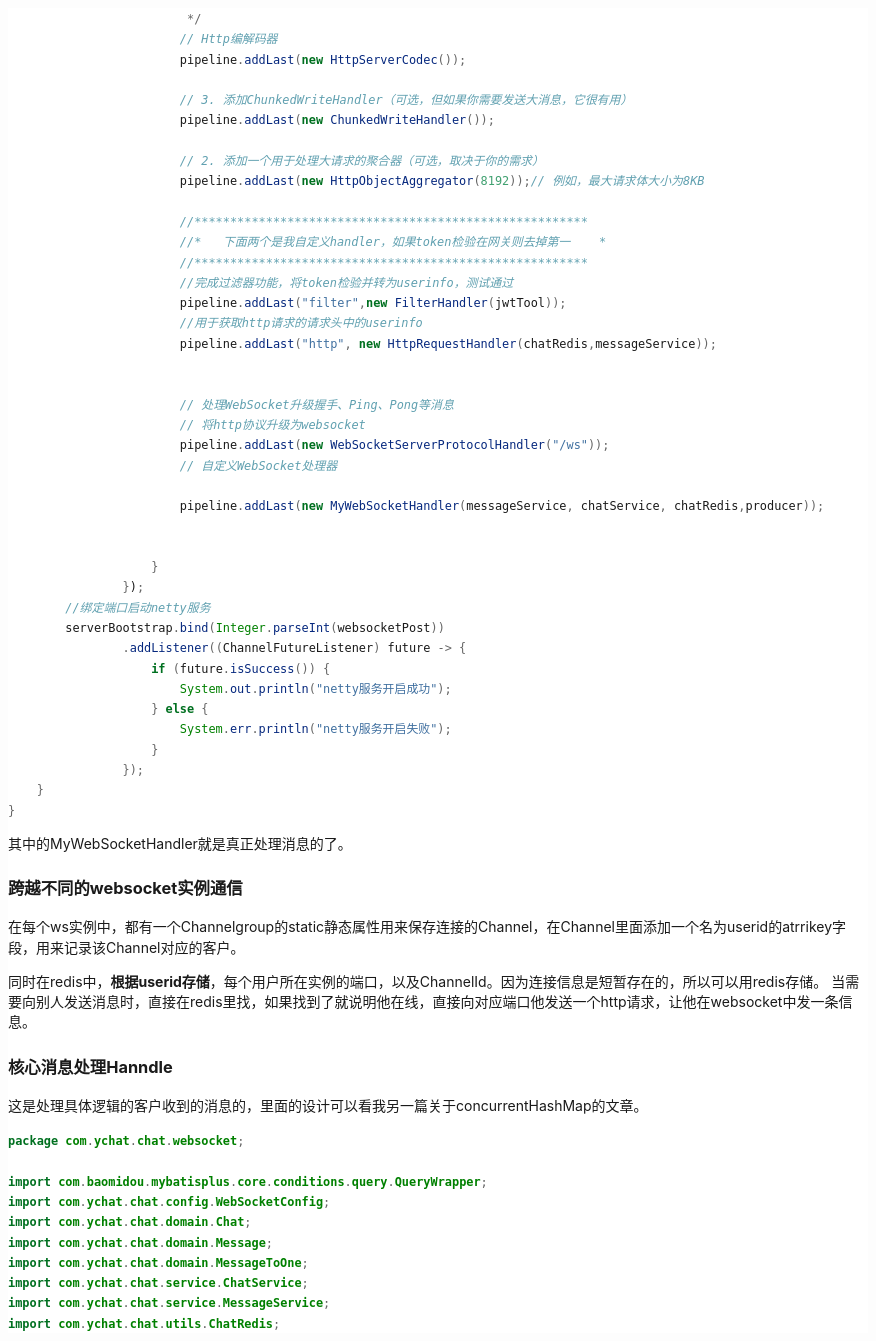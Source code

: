 ```Java
                         */
                        // Http编解码器
                        pipeline.addLast(new HttpServerCodec());

                        // 3. 添加ChunkedWriteHandler（可选，但如果你需要发送大消息，它很有用）
                        pipeline.addLast(new ChunkedWriteHandler());

                        // 2. 添加一个用于处理大请求的聚合器（可选，取决于你的需求）
                        pipeline.addLast(new HttpObjectAggregator(8192));// 例如，最大请求体大小为8KB

                        //*******************************************************
                        //*   下面两个是我自定义handler，如果token检验在网关则去掉第一    *
                        //*******************************************************
                        //完成过滤器功能，将token检验并转为userinfo，测试通过
                        pipeline.addLast("filter",new FilterHandler(jwtTool));
                        //用于获取http请求的请求头中的userinfo
                        pipeline.addLast("http", new HttpRequestHandler(chatRedis,messageService));


                        // 处理WebSocket升级握手、Ping、Pong等消息
                        // 将http协议升级为websocket
                        pipeline.addLast(new WebSocketServerProtocolHandler("/ws"));
                        // 自定义WebSocket处理器

                        pipeline.addLast(new MyWebSocketHandler(messageService, chatService, chatRedis,producer));


                    }
                });
        //绑定端口启动netty服务
        serverBootstrap.bind(Integer.parseInt(websocketPost))
                .addListener((ChannelFutureListener) future -> {
                    if (future.isSuccess()) {
                        System.out.println("netty服务开启成功");
                    } else {
                        System.err.println("netty服务开启失败");
                    }
                });
    }
}
```
其中的MyWebSocketHandler就是真正处理消息的了。

### 跨越不同的websocket实例通信
在每个ws实例中，都有一个Channelgroup的static静态属性用来保存连接的Channel，在Channel里面添加一个名为userid的atrrikey字段，用来记录该Channel对应的客户。

同时在redis中，**根据userid存储**，每个用户所在实例的端口，以及ChannelId。因为连接信息是短暂存在的，所以可以用redis存储。
当需要向别人发送消息时，直接在redis里找，如果找到了就说明他在线，直接向对应端口他发送一个http请求，让他在websocket中发一条信息。
### 核心消息处理Hanndle
这是处理具体逻辑的客户收到的消息的，里面的设计可以看我另一篇关于concurrentHashMap的文章。
```java
package com.ychat.chat.websocket;

import com.baomidou.mybatisplus.core.conditions.query.QueryWrapper;
import com.ychat.chat.config.WebSocketConfig;
import com.ychat.chat.domain.Chat;
import com.ychat.chat.domain.Message;
import com.ychat.chat.domain.MessageToOne;
import com.ychat.chat.service.ChatService;
import com.ychat.chat.service.MessageService;
import com.ychat.chat.utils.ChatRedis;
```